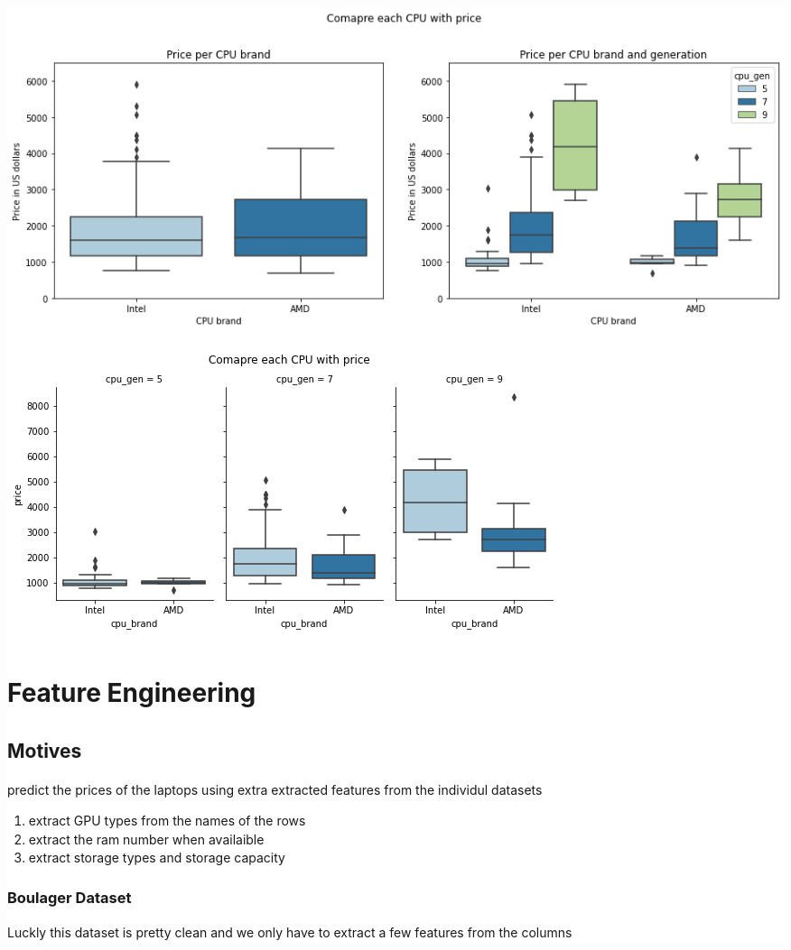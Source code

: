 ![png](explanatory_files/explanatory_17_0.png)



![png](explanatory_files/explanatory_18_0.png)


# Feature Engineering 
## Motives 
predict the prices of the laptops using extra extracted features from the individul datasets

1. extract GPU types from the names of the rows
2. extract the ram number when availaible
3. extract storage types and storage capacity

### Boulager Dataset
Luckly this dataset is pretty clean and we only have to extract a few features from the columns
